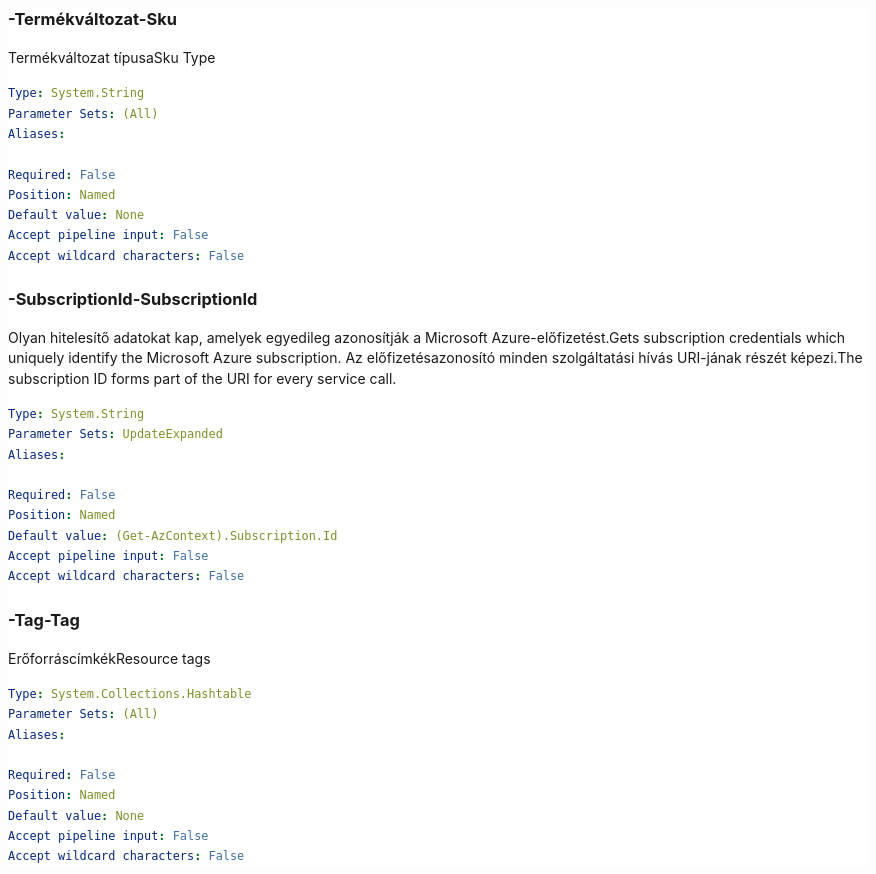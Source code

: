 ### <span data-ttu-id="a7aa8-165">-Termékváltozat</span><span class="sxs-lookup"><span data-stu-id="a7aa8-165">-Sku</span></span>
<span data-ttu-id="a7aa8-166">Termékváltozat típusa</span><span class="sxs-lookup"><span data-stu-id="a7aa8-166">Sku Type</span></span>

```yaml
Type: System.String
Parameter Sets: (All)
Aliases:

Required: False
Position: Named
Default value: None
Accept pipeline input: False
Accept wildcard characters: False
```

### <span data-ttu-id="a7aa8-167">-SubscriptionId</span><span class="sxs-lookup"><span data-stu-id="a7aa8-167">-SubscriptionId</span></span>
<span data-ttu-id="a7aa8-168">Olyan hitelesítő adatokat kap, amelyek egyedileg azonosítják a Microsoft Azure-előfizetést.</span><span class="sxs-lookup"><span data-stu-id="a7aa8-168">Gets subscription credentials which uniquely identify the Microsoft Azure subscription.</span></span>
<span data-ttu-id="a7aa8-169">Az előfizetésazonosító minden szolgáltatási hívás URI-jának részét képezi.</span><span class="sxs-lookup"><span data-stu-id="a7aa8-169">The subscription ID forms part of the URI for every service call.</span></span>

```yaml
Type: System.String
Parameter Sets: UpdateExpanded
Aliases:

Required: False
Position: Named
Default value: (Get-AzContext).Subscription.Id
Accept pipeline input: False
Accept wildcard characters: False
```

### <span data-ttu-id="a7aa8-170">-Tag</span><span class="sxs-lookup"><span data-stu-id="a7aa8-170">-Tag</span></span>
<span data-ttu-id="a7aa8-171">Erőforráscímkék</span><span class="sxs-lookup"><span data-stu-id="a7aa8-171">Resource tags</span></span>

```yaml
Type: System.Collections.Hashtable
Parameter Sets: (All)
Aliases:

Required: False
Position: Named
Default value: None
Accept pipeline input: False
Accept wildcard characters: False
```

